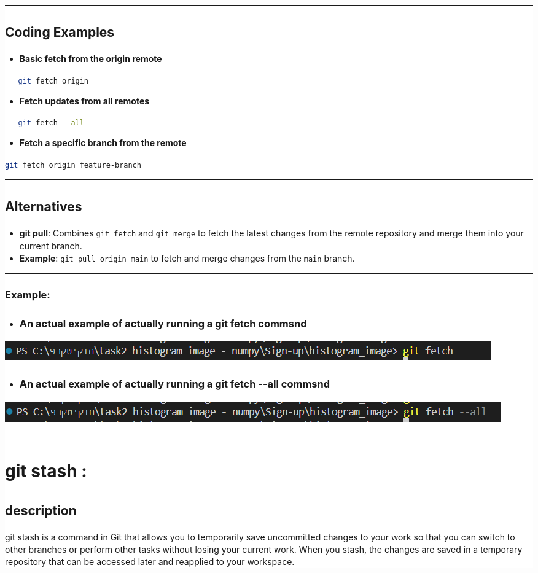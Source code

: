 

---


## Coding Examples
- **Basic fetch from the origin remote**
```sh
   git fetch origin
   ```
- **Fetch updates from all remotes**
```sh
   git fetch --all
   ```
- **Fetch a specific branch from the remote**
```sh
git fetch origin feature-branch
```



---



## Alternatives
 - **git pull**: Combines `git fetch` and `git merge` to fetch the latest changes from the remote repository and merge them into your current branch.
  - **Example**:  `git pull origin main` to fetch and merge changes from the `main` branch.
 
 
 ---


### Example:

- ### An actual example of actually running a git fetch commsnd
![alt text](image-8.png)
 - ### An actual example of actually running a git fetch --all commsnd
![alt text](image-9.png)

 ---


#   git stash :


## description 
git stash is a command in Git that allows you to temporarily save uncommitted changes to your work so that you can switch to other branches or perform other tasks without losing your current work. When you stash, the changes are saved in a temporary repository that can be accessed later and reapplied to your workspace.
